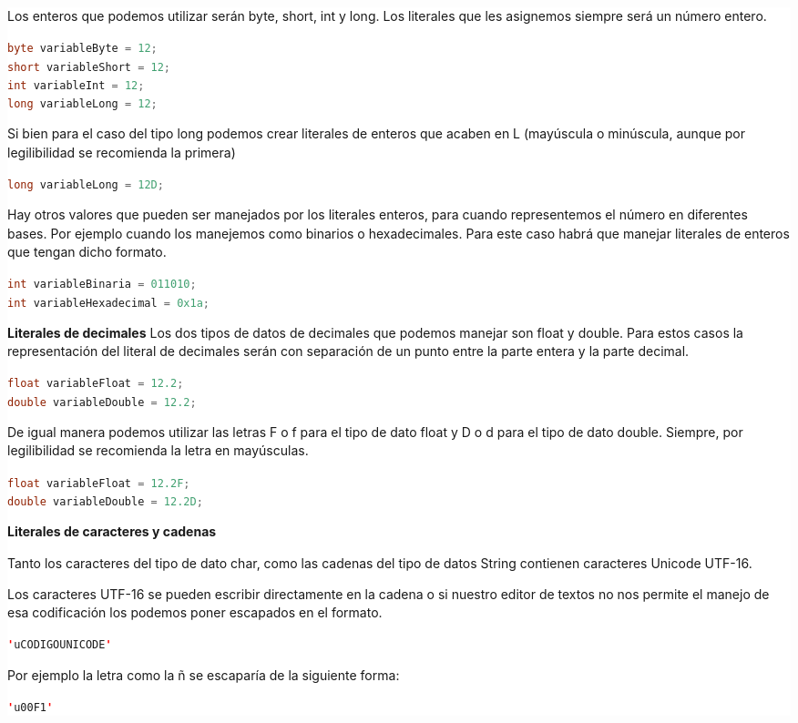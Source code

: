 Los enteros que podemos utilizar serán byte, short, int y long. Los literales que les asignemos siempre será un número entero.

```java
byte variableByte = 12;
short variableShort = 12;
int variableInt = 12;
long variableLong = 12;
```

Si bien para el caso del tipo long podemos crear literales de enteros que acaben en L (mayúscula o minúscula, aunque por legilibilidad se recomienda la primera)

```java
long variableLong = 12D;
```

Hay otros valores que pueden ser manejados por los literales enteros, para cuando representemos el número en diferentes bases. Por ejemplo cuando los manejemos como binarios o hexadecimales. Para este caso habrá que manejar literales de enteros que tengan dicho formato.

```java
int variableBinaria = 011010;
int variableHexadecimal = 0x1a;
```

**Literales de decimales**
Los dos tipos de datos de decimales que podemos manejar son float y double. Para estos casos la representación del literal de decimales serán con separación de un punto entre la parte entera y la parte decimal.

```java
float variableFloat = 12.2;
double variableDouble = 12.2;
```
De igual manera podemos utilizar las letras F o f para el tipo de dato float y D o d para el tipo de dato double. Siempre, por legilibilidad se recomienda la letra en mayúsculas.

```java
float variableFloat = 12.2F;
double variableDouble = 12.2D;
```

**Literales de caracteres y cadenas**

Tanto los caracteres del tipo de dato char, como las cadenas del tipo de datos String contienen caracteres Unicode UTF-16.

Los caracteres UTF-16 se pueden escribir directamente en la cadena o si nuestro editor de textos no nos permite el manejo de esa codificación los podemos poner escapados en el formato.

```java
'uCODIGOUNICODE'
```
Por ejemplo la letra como la ñ se escaparía de la siguiente forma:

```java
'u00F1'
```
